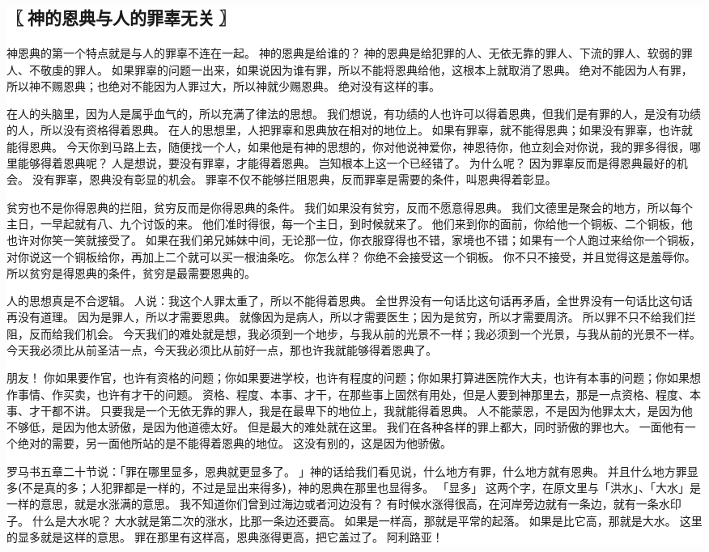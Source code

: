 ## 〖 神的恩典与人的罪辜无关 〗

神恩典的第一个特点就是与人的罪辜不连在一起。
神的恩典是给谁的？
神的恩典是给犯罪的人、无依无靠的罪人、下流的罪人、软弱的罪人、不敬虔的罪人。
如果罪辜的问题一出来，如果说因为谁有罪，所以不能将恩典给他，这根本上就取消了恩典。
绝对不能因为人有罪，所以神不赐恩典；也绝对不能因为人罪过大，所以神就少赐恩典。
绝对没有这样的事。

在人的头脑里，因为人是属乎血气的，所以充满了律法的思想。
我们想说，有功绩的人也许可以得着恩典，但我们是有罪的人，是没有功绩的人，所以没有资格得着恩典。
在人的思想里，人把罪辜和恩典放在相对的地位上。
如果有罪辜，就不能得恩典；如果没有罪辜，也许就能得恩典。
今天你到马路上去，随便找一个人，如果他是有神的思想的，你对他说神爱你，神恩待你，他立刻会对你说，我的罪多得很，哪里能够得着恩典呢？
人是想说，要没有罪辜，才能得着恩典。
岂知根本上这一个已经错了。
为什么呢？
因为罪辜反而是得恩典最好的机会。
没有罪辜，恩典没有彰显的机会。
罪辜不仅不能够拦阻恩典，反而罪辜是需要的条件，叫恩典得着彰显。

贫穷也不是你得恩典的拦阻，贫穷反而是你得恩典的条件。
我们如果没有贫穷，反而不愿意得恩典。
我们文德里是聚会的地方，所以每个主日，一早起就有八、九个讨饭的来。
他们准时得很，每一个主日，到时候就来了。
他们来到你的面前，你给他一个铜板、二个铜板，他也许对你笑一笑就接受了。
如果在我们弟兄姊妹中间，无论那一位，你衣服穿得也不错，家境也不错；如果有一个人跑过来给你一个铜板，对你说这一个铜板给你，再加上二个就可以买一根油条吃。
你怎么样？
你绝不会接受这一个铜板。
你不只不接受，并且觉得这是羞辱你。
所以贫穷是得恩典的条件，贫穷是最需要恩典的。

人的思想真是不合逻辑。
人说：我这个人罪太重了，所以不能得着恩典。
全世界没有一句话比这句话再矛盾，全世界没有一句话比这句话再没有道理。
因为是罪人，所以才需要恩典。
就像因为是病人，所以才需要医生；因为是贫穷，所以才需要周济。
所以罪不只不给我们拦阻，反而给我们机会。
今天我们的难处就是想，我必须到一个地步，与我从前的光景不一样；我必须到一个光景，与我从前的光景不一样。
今天我必须比从前圣洁一点，今天我必须比从前好一点，那也许我就能够得着恩典了。

朋友！
你如果要作官，也许有资格的问题；你如果要进学校，也许有程度的问题；你如果打算进医院作大夫，也许有本事的问题；你如果想作事情、作买卖，也许有才干的问题。
资格、程度、本事、才干，在那些事上固然有用处，但是人要到神那里去，那是一点资格、程度、本事、才干都不讲。
只要我是一个无依无靠的罪人，我是在最卑下的地位上，我就能得着恩典。
人不能蒙恩，不是因为他罪太大，是因为他不够低，是因为他太骄傲，是因为他道德太好。
但是最大的难处就在这里。
我们在各种各样的罪上都大，同时骄傲的罪也大。
一面他有一个绝对的需要，另一面他所站的是不能得着恩典的地位。
这没有别的，这是因为他骄傲。

罗马书五章二十节说：「罪在哪里显多，恩典就更显多了。
」神的话给我们看见说，什么地方有罪，什么地方就有恩典。
并且什么地方罪显多(不是真的多；人犯罪都是一样的，不过是显出来得多)，神的恩典在那里也显得多。
「显多」
这两个字，在原文里与「洪水」、「大水」是一样的意思，就是水涨满的意思。
我不知道你们曾到过海边或者河边没有？
有时候水涨得很高，在河岸旁边就有一条边，就有一条水印子。
什么是大水呢？
大水就是第二次的涨水，比那一条边还要高。
如果是一样高，那就是平常的起落。
如果是比它高，那就是大水。
这里的显多就是这样的意思。
罪在那里有这样高，恩典涨得更高，把它盖过了。
阿利路亚！